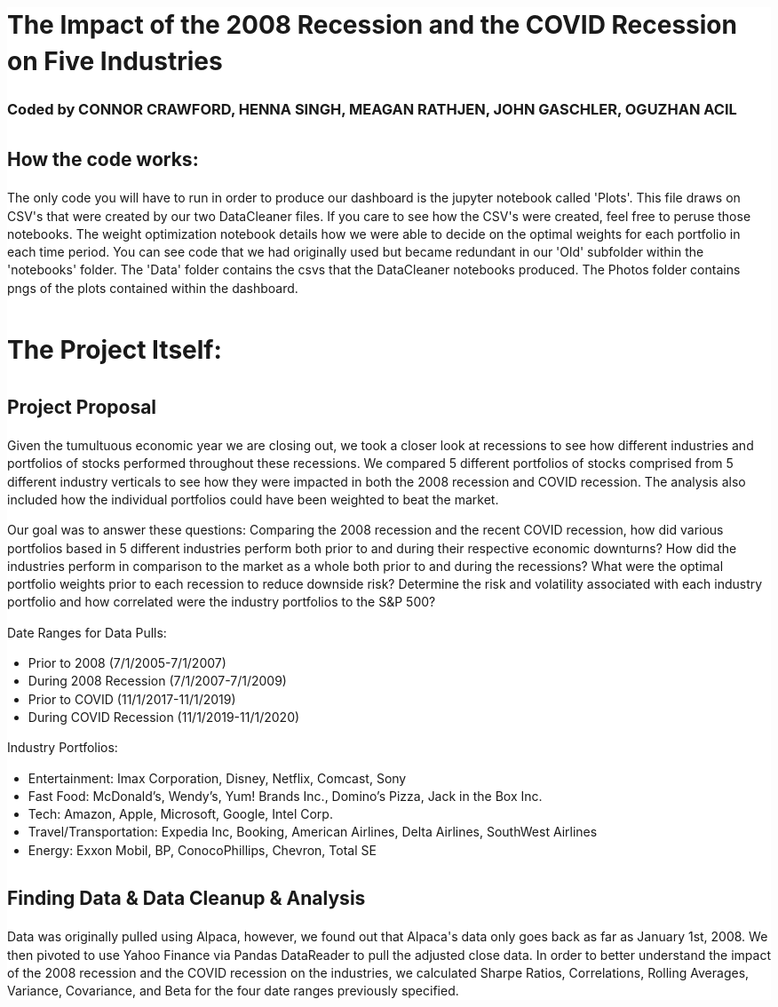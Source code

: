 # The Impact of the 2008 Recession and the COVID Recession on Five Industries
### Coded by CONNOR CRAWFORD, HENNA SINGH, MEAGAN RATHJEN, JOHN GASCHLER, OGUZHAN ACIL

## How the code works:
The only code you will have to run in order to produce our dashboard is the jupyter notebook called 'Plots'. This file draws on CSV's that were created by our two DataCleaner files. If you care to see how the CSV's were created, feel free to peruse those notebooks. The weight optimization notebook details how we were able to decide on the optimal weights for each portfolio in each time period. You can see code that we had originally used but became redundant in our 'Old' subfolder within the 'notebooks' folder. The 'Data' folder contains the csvs that the DataCleaner notebooks produced. The Photos folder contains pngs of the plots contained within the dashboard.

# The Project Itself:

## Project Proposal
Given the tumultuous economic year we are closing out, we took a closer look at recessions to see how different industries and portfolios of stocks performed throughout these recessions. We compared 5 different portfolios of stocks comprised from 5 different industry verticals to see how they were impacted in both the 2008 recession and COVID recession. The analysis also included how the individual portfolios could have been weighted to beat the market. 

Our goal was to answer these questions:
Comparing the 2008 recession and the recent COVID recession, how did various portfolios based in 5 different industries perform both prior to and during their respective economic downturns?
How did the industries perform in comparison to the market as a whole both prior to and during the recessions?
What were the optimal portfolio weights prior to each recession to reduce downside risk?
Determine the risk and volatility associated with each industry portfolio and how correlated were the industry portfolios to the S&P 500?

Date Ranges for Data Pulls:
- Prior to 2008 (7/1/2005-7/1/2007)
- During 2008 Recession (7/1/2007-7/1/2009)
- Prior to COVID (11/1/2017-11/1/2019)
- During COVID Recession (11/1/2019-11/1/2020)


Industry Portfolios:
- Entertainment: Imax Corporation, Disney, Netflix, Comcast, Sony
- Fast Food: McDonald’s, Wendy’s, Yum! Brands Inc., Domino’s Pizza, Jack in the Box Inc.
- Tech: Amazon, Apple, Microsoft, Google, Intel Corp.
- Travel/Transportation: Expedia Inc, Booking, American Airlines, Delta Airlines, SouthWest Airlines
- Energy: Exxon Mobil, BP, ConocoPhillips, Chevron, Total SE


## Finding Data & Data Cleanup & Analysis
Data was originally pulled using Alpaca, however, we found out that Alpaca's data only goes back as far as January 1st, 2008. We then pivoted to use Yahoo Finance via Pandas DataReader to pull the adjusted close data.
In order to better understand the impact of the 2008 recession and the COVID recession on the industries, we calculated Sharpe Ratios, Correlations, Rolling Averages, Variance, Covariance, and Beta for the four date ranges previously specified.
